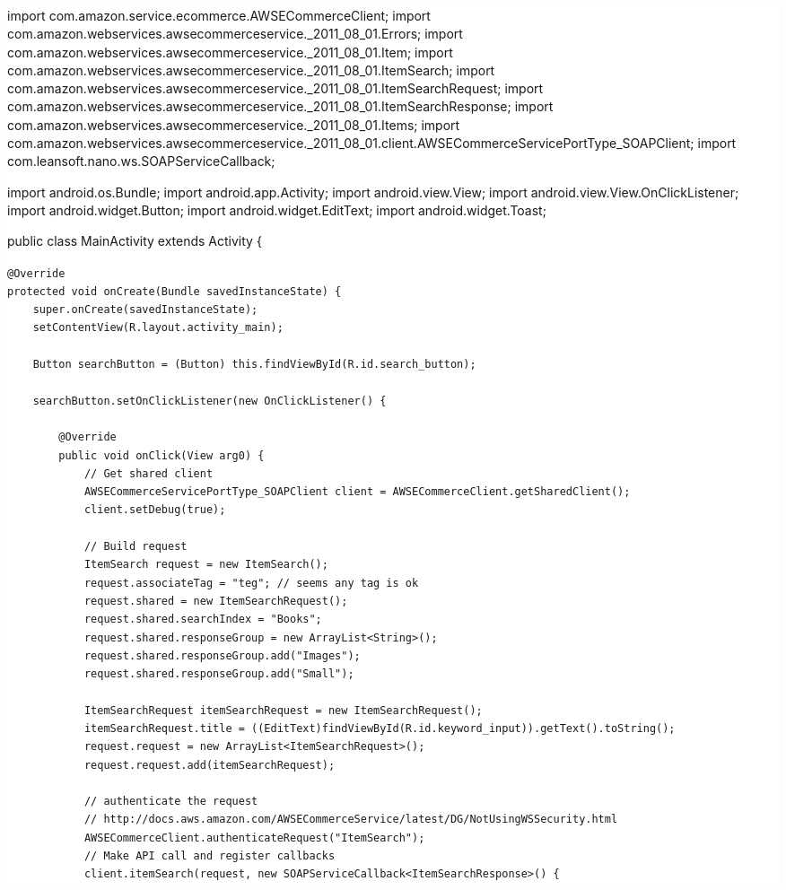 import com.amazon.service.ecommerce.AWSECommerceClient;
import com.amazon.webservices.awsecommerceservice._2011_08_01.Errors;
import com.amazon.webservices.awsecommerceservice._2011_08_01.Item;
import com.amazon.webservices.awsecommerceservice._2011_08_01.ItemSearch;
import com.amazon.webservices.awsecommerceservice._2011_08_01.ItemSearchRequest;
import com.amazon.webservices.awsecommerceservice._2011_08_01.ItemSearchResponse;
import com.amazon.webservices.awsecommerceservice._2011_08_01.Items;
import com.amazon.webservices.awsecommerceservice._2011_08_01.client.AWSECommerceServicePortType_SOAPClient;
import com.leansoft.nano.ws.SOAPServiceCallback;

import android.os.Bundle;
import android.app.Activity;
import android.view.View;
import android.view.View.OnClickListener;
import android.widget.Button;
import android.widget.EditText;
import android.widget.Toast;

public class MainActivity extends Activity {

	@Override
	protected void onCreate(Bundle savedInstanceState) {
		super.onCreate(savedInstanceState);
		setContentView(R.layout.activity_main);
		
		Button searchButton = (Button) this.findViewById(R.id.search_button);
		
		searchButton.setOnClickListener(new OnClickListener() {

			@Override
			public void onClick(View arg0) {
				// Get shared client
				AWSECommerceServicePortType_SOAPClient client = AWSECommerceClient.getSharedClient();
				client.setDebug(true);
				
				// Build request
				ItemSearch request = new ItemSearch();
				request.associateTag = "teg"; // seems any tag is ok
				request.shared = new ItemSearchRequest();
				request.shared.searchIndex = "Books";
				request.shared.responseGroup = new ArrayList<String>();
				request.shared.responseGroup.add("Images");
				request.shared.responseGroup.add("Small");
				
				ItemSearchRequest itemSearchRequest = new ItemSearchRequest();
				itemSearchRequest.title = ((EditText)findViewById(R.id.keyword_input)).getText().toString();
				request.request = new ArrayList<ItemSearchRequest>();
				request.request.add(itemSearchRequest);
				
				// authenticate the request
		        // http://docs.aws.amazon.com/AWSECommerceService/latest/DG/NotUsingWSSecurity.html
				AWSECommerceClient.authenticateRequest("ItemSearch");
				// Make API call and register callbacks
				client.itemSearch(request, new SOAPServiceCallback<ItemSearchResponse>() {

